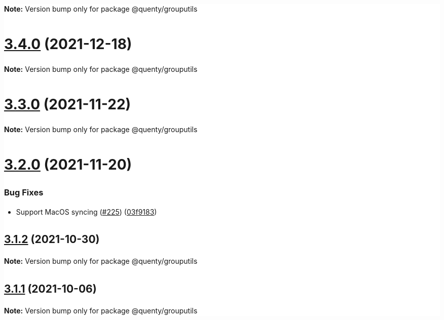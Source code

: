 **Note:** Version bump only for package @quenty/grouputils





# [3.4.0](https://github.com/Quenty/NevermoreEngine/compare/@quenty/grouputils@3.3.0...@quenty/grouputils@3.4.0) (2021-12-18)

**Note:** Version bump only for package @quenty/grouputils





# [3.3.0](https://github.com/Quenty/NevermoreEngine/compare/@quenty/grouputils@3.2.0...@quenty/grouputils@3.3.0) (2021-11-22)

**Note:** Version bump only for package @quenty/grouputils





# [3.2.0](https://github.com/Quenty/NevermoreEngine/compare/@quenty/grouputils@3.1.2...@quenty/grouputils@3.2.0) (2021-11-20)


### Bug Fixes

* Support MacOS syncing ([#225](https://github.com/Quenty/NevermoreEngine/issues/225)) ([03f9183](https://github.com/Quenty/NevermoreEngine/commit/03f918392c6a5bdd33f8a17c38de371d1e06c67a))





## [3.1.2](https://github.com/Quenty/NevermoreEngine/compare/@quenty/grouputils@3.1.1...@quenty/grouputils@3.1.2) (2021-10-30)

**Note:** Version bump only for package @quenty/grouputils





## [3.1.1](https://github.com/Quenty/NevermoreEngine/compare/@quenty/grouputils@3.1.0...@quenty/grouputils@3.1.1) (2021-10-06)

**Note:** Version bump only for package @quenty/grouputils





